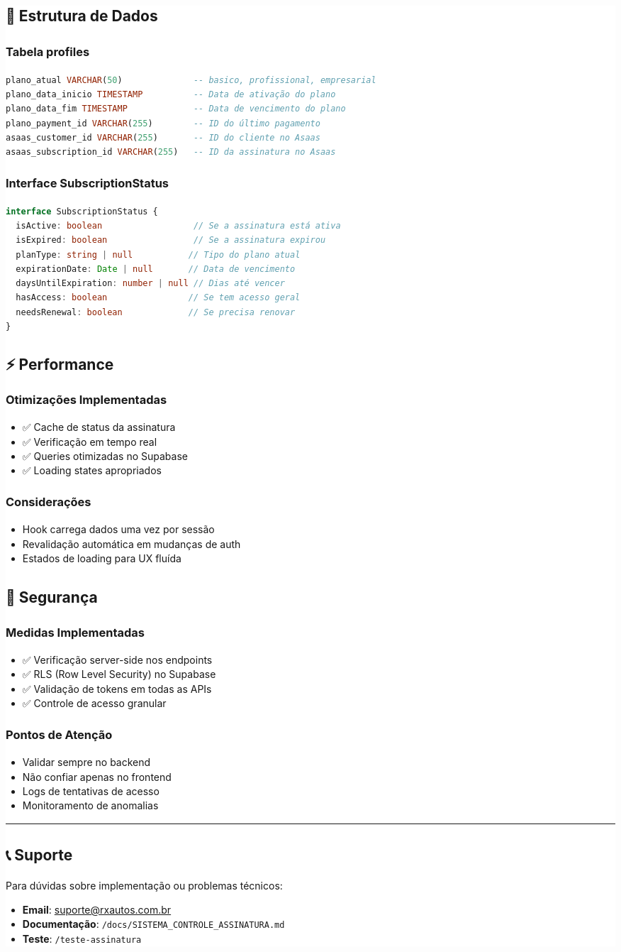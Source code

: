 ## 📝 Estrutura de Dados

### **Tabela profiles**
```sql
plano_atual VARCHAR(50)              -- basico, profissional, empresarial
plano_data_inicio TIMESTAMP          -- Data de ativação do plano
plano_data_fim TIMESTAMP             -- Data de vencimento do plano
plano_payment_id VARCHAR(255)        -- ID do último pagamento
asaas_customer_id VARCHAR(255)       -- ID do cliente no Asaas
asaas_subscription_id VARCHAR(255)   -- ID da assinatura no Asaas
```

### **Interface SubscriptionStatus**
```typescript
interface SubscriptionStatus {
  isActive: boolean                  // Se a assinatura está ativa
  isExpired: boolean                 // Se a assinatura expirou
  planType: string | null           // Tipo do plano atual
  expirationDate: Date | null       // Data de vencimento
  daysUntilExpiration: number | null // Dias até vencer
  hasAccess: boolean                // Se tem acesso geral
  needsRenewal: boolean             // Se precisa renovar
}
```

## ⚡ Performance

### **Otimizações Implementadas**
- ✅ Cache de status da assinatura
- ✅ Verificação em tempo real
- ✅ Queries otimizadas no Supabase
- ✅ Loading states apropriados

### **Considerações**
- Hook carrega dados uma vez por sessão
- Revalidação automática em mudanças de auth
- Estados de loading para UX fluída

## 🔐 Segurança

### **Medidas Implementadas**
- ✅ Verificação server-side nos endpoints
- ✅ RLS (Row Level Security) no Supabase
- ✅ Validação de tokens em todas as APIs
- ✅ Controle de acesso granular

### **Pontos de Atenção**
- Validar sempre no backend
- Não confiar apenas no frontend
- Logs de tentativas de acesso
- Monitoramento de anomalias

---

## 📞 Suporte

Para dúvidas sobre implementação ou problemas técnicos:
- **Email**: suporte@rxautos.com.br
- **Documentação**: `/docs/SISTEMA_CONTROLE_ASSINATURA.md`
- **Teste**: `/teste-assinatura` 